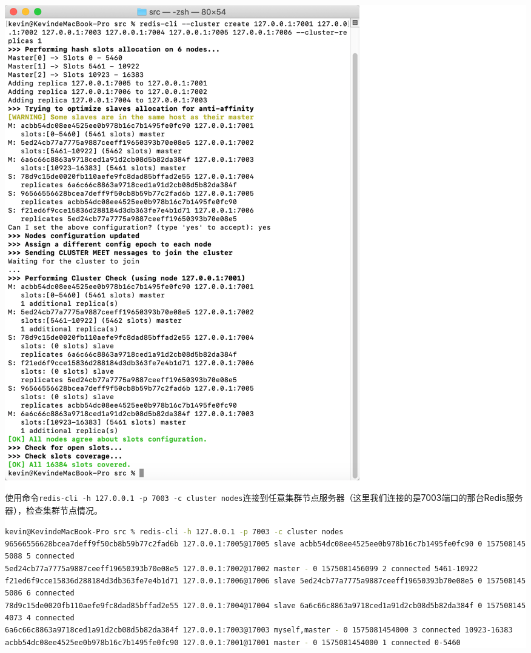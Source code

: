 ![image-20191130103521112](images/image-20191130103521112.png)

使用命令`redis-cli -h 127.0.0.1 -p 7003 -c cluster nodes`连接到任意集群节点服务器（这里我们连接的是7003端口的那台Redis服务器），检查集群节点情况。

```bash
kevin@KevindeMacBook-Pro src % redis-cli -h 127.0.0.1 -p 7003 -c cluster nodes
96566556628bcea7deff9f50cb8b59b77c2fad6b 127.0.0.1:7005@17005 slave acbb54dc08ee4525ee0b978b16c7b1495fe0fc90 0 1575081455088 5 connected
5ed24cb77a7775a9887ceeff19650393b70e08e5 127.0.0.1:7002@17002 master - 0 1575081456099 2 connected 5461-10922
f21ed6f9cce15836d288184d3db363fe7e4b1d71 127.0.0.1:7006@17006 slave 5ed24cb77a7775a9887ceeff19650393b70e08e5 0 1575081455086 6 connected
78d9c15de0020fb110aefe9fc8dad85bffad2e55 127.0.0.1:7004@17004 slave 6a6c66c8863a9718ced1a91d2cb08d5b82da384f 0 1575081454073 4 connected
6a6c66c8863a9718ced1a91d2cb08d5b82da384f 127.0.0.1:7003@17003 myself,master - 0 1575081454000 3 connected 10923-16383
acbb54dc08ee4525ee0b978b16c7b1495fe0fc90 127.0.0.1:7001@17001 master - 0 1575081454000 1 connected 0-5460
```
